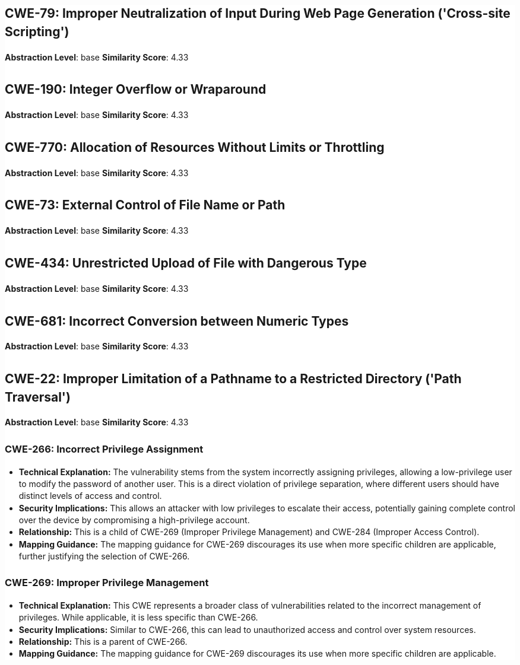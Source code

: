 ## CWE-79: Improper Neutralization of Input During Web Page Generation ('Cross-site Scripting')
**Abstraction Level**: base
**Similarity Score**: 4.33

## CWE-190: Integer Overflow or Wraparound
**Abstraction Level**: base
**Similarity Score**: 4.33

## CWE-770: Allocation of Resources Without Limits or Throttling
**Abstraction Level**: base
**Similarity Score**: 4.33

## CWE-73: External Control of File Name or Path
**Abstraction Level**: base
**Similarity Score**: 4.33

## CWE-434: Unrestricted Upload of File with Dangerous Type
**Abstraction Level**: base
**Similarity Score**: 4.33

## CWE-681: Incorrect Conversion between Numeric Types
**Abstraction Level**: base
**Similarity Score**: 4.33

## CWE-22: Improper Limitation of a Pathname to a Restricted Directory ('Path Traversal')
**Abstraction Level**: base
**Similarity Score**: 4.33

### CWE-266: Incorrect Privilege Assignment
*   **Technical Explanation:** The vulnerability stems from the system incorrectly assigning privileges, allowing a low-privilege user to modify the password of another user. This is a direct violation of privilege separation, where different users should have distinct levels of access and control.
*   **Security Implications:** This allows an attacker with low privileges to escalate their access, potentially gaining complete control over the device by compromising a high-privilege account.
*   **Relationship:** This is a child of CWE-269 (Improper Privilege Management) and CWE-284 (Improper Access Control).
*   **Mapping Guidance:** The mapping guidance for CWE-269 discourages its use when more specific children are applicable, further justifying the selection of CWE-266.

### CWE-269: Improper Privilege Management
*   **Technical Explanation:** This CWE represents a broader class of vulnerabilities related to the incorrect management of privileges. While applicable, it is less specific than CWE-266.
*   **Security Implications:** Similar to CWE-266, this can lead to unauthorized access and control over system resources.
*   **Relationship:** This is a parent of CWE-266.
*   **Mapping Guidance:** The mapping guidance for CWE-269 discourages its use when more specific children are applicable.
